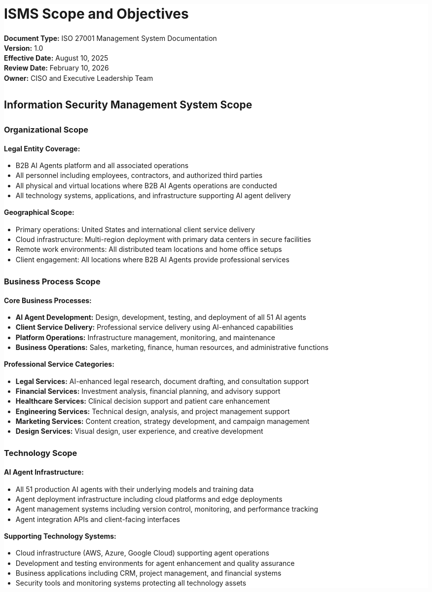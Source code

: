 # ISMS Scope and Objectives
**Document Type:** ISO 27001 Management System Documentation  
**Version:** 1.0  
**Effective Date:** August 10, 2025  
**Review Date:** February 10, 2026  
**Owner:** CISO and Executive Leadership Team

## Information Security Management System Scope

### Organizational Scope

**Legal Entity Coverage:**
- B2B AI Agents platform and all associated operations
- All personnel including employees, contractors, and authorized third parties
- All physical and virtual locations where B2B AI Agents operations are conducted
- All technology systems, applications, and infrastructure supporting AI agent delivery

**Geographical Scope:**
- Primary operations: United States and international client service delivery
- Cloud infrastructure: Multi-region deployment with primary data centers in secure facilities
- Remote work environments: All distributed team locations and home office setups
- Client engagement: All locations where B2B AI Agents provide professional services

### Business Process Scope

**Core Business Processes:**
- **AI Agent Development:** Design, development, testing, and deployment of all 51 AI agents
- **Client Service Delivery:** Professional service delivery using AI-enhanced capabilities
- **Platform Operations:** Infrastructure management, monitoring, and maintenance
- **Business Operations:** Sales, marketing, finance, human resources, and administrative functions

**Professional Service Categories:**
- **Legal Services:** AI-enhanced legal research, document drafting, and consultation support
- **Financial Services:** Investment analysis, financial planning, and advisory support
- **Healthcare Services:** Clinical decision support and patient care enhancement
- **Engineering Services:** Technical design, analysis, and project management support
- **Marketing Services:** Content creation, strategy development, and campaign management
- **Design Services:** Visual design, user experience, and creative development

### Technology Scope

**AI Agent Infrastructure:**
- All 51 production AI agents with their underlying models and training data
- Agent deployment infrastructure including cloud platforms and edge deployments
- Agent management systems including version control, monitoring, and performance tracking
- Agent integration APIs and client-facing interfaces

**Supporting Technology Systems:**
- Cloud infrastructure (AWS, Azure, Google Cloud) supporting agent operations
- Development and testing environments for agent enhancement and quality assurance
- Business applications including CRM, project management, and financial systems
- Security tools and monitoring systems protecting all technology assets
